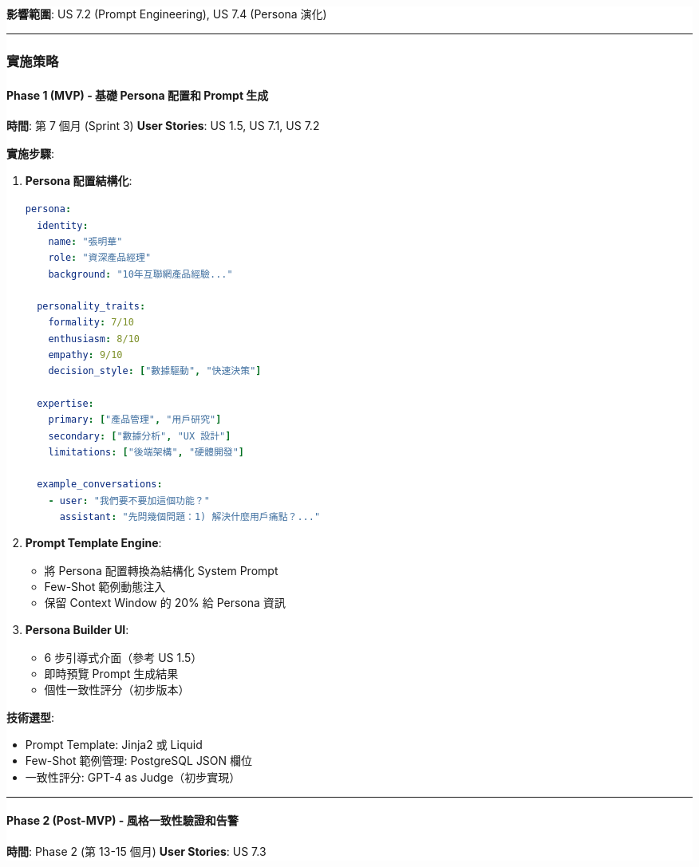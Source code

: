 **影響範圍**: US 7.2 (Prompt Engineering), US 7.4 (Persona 演化)

---

### 實施策略

#### Phase 1 (MVP) - 基礎 Persona 配置和 Prompt 生成
**時間**: 第 7 個月 (Sprint 3)
**User Stories**: US 1.5, US 7.1, US 7.2

**實施步驟**:
1. **Persona 配置結構化**:
   ```yaml
   persona:
     identity:
       name: "張明華"
       role: "資深產品經理"
       background: "10年互聯網產品經驗..."

     personality_traits:
       formality: 7/10
       enthusiasm: 8/10
       empathy: 9/10
       decision_style: ["數據驅動", "快速決策"]

     expertise:
       primary: ["產品管理", "用戶研究"]
       secondary: ["數據分析", "UX 設計"]
       limitations: ["後端架構", "硬體開發"]

     example_conversations:
       - user: "我們要不要加這個功能？"
         assistant: "先問幾個問題：1) 解決什麼用戶痛點？..."
   ```

2. **Prompt Template Engine**:
   - 將 Persona 配置轉換為結構化 System Prompt
   - Few-Shot 範例動態注入
   - 保留 Context Window 的 20% 給 Persona 資訊

3. **Persona Builder UI**:
   - 6 步引導式介面（參考 US 1.5）
   - 即時預覽 Prompt 生成結果
   - 個性一致性評分（初步版本）

**技術選型**:
- Prompt Template: Jinja2 或 Liquid
- Few-Shot 範例管理: PostgreSQL JSON 欄位
- 一致性評分: GPT-4 as Judge（初步實現）

---

#### Phase 2 (Post-MVP) - 風格一致性驗證和告警
**時間**: Phase 2 (第 13-15 個月)
**User Stories**: US 7.3
